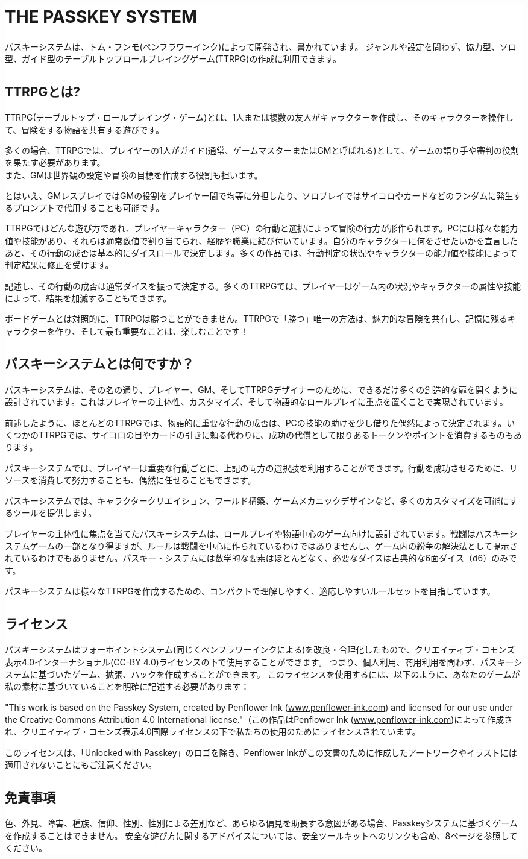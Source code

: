 # THE PASSKEY SYSTEM 
パスキーシステムは、トム・フンモ(ペンフラワーインク)によって開発され、書かれています。 
ジャンルや設定を問わず、協力型、ソロ型、ガイド型のテーブルトップロールプレイングゲーム(TTRPG)の作成に利用できます。


## TTRPGとは? 
TTRPG(テーブルトップ・ロールプレイング・ゲーム)とは、1人または複数の友人がキャラクターを作成し、そのキャラクターを操作して、冒険をする物語を共有する遊びです。

多くの場合、TTRPGでは、プレイヤーの1人がガイド(通常、ゲームマスターまたはGMと呼ばれる)として、ゲームの語り手や審判の役割を果たす必要があります。<br>
また、GMは世界観の設定や冒険の目標を作成する役割も担います。

とはいえ、GMレスプレイではGMの役割をプレイヤー間で均等に分担したり、ソロプレイではサイコロやカードなどのランダムに発生するプロンプトで代用することも可能です。 

TTRPGではどんな遊び方であれ、プレイヤーキャラクター（PC）の行動と選択によって冒険の行方が形作られます。PCには様々な能力値や技能があり、それらは通常数値で割り当てられ、経歴や職業に結び付いています。自分のキャラクターに何をさせたいかを宣言したあと、その行動の成否は基本的にダイスロールで決定します。多くの作品では、行動判定の状況やキャラクターの能力値や技能によって判定結果に修正を受けます。

記述し、その行動の成否は通常ダイスを振って決定する。多くのTTRPGでは、プレイヤーはゲーム内の状況やキャラクターの属性や技能によって、結果を加減することもできます。
 
ボードゲームとは対照的に、TTRPGは勝つことができません。TTRPGで「勝つ」唯一の方法は、魅力的な冒険を共有し、記憶に残るキャラクターを作り、そして最も重要なことは、楽しむことです！

 
## パスキーシステムとは何ですか？
パスキーシステムは、その名の通り、プレイヤー、GM、そしてTTRPGデザイナーのために、できるだけ多くの創造的な扉を開くように設計されています。これはプレイヤーの主体性、カスタマイズ、そして物語的なロールプレイに重点を置くことで実現されています。

前述したように、ほとんどのTTRPGでは、物語的に重要な行動の成否は、PCの技能の助けを少し借りた偶然によって決定されます。いくつかのTTRPGでは、サイコロの目やカードの引きに頼る代わりに、成功の代償として限りあるトークンやポイントを消費するものもあります。

パスキーシステムでは、プレイヤーは重要な行動ごとに、上記の両方の選択肢を利用することができます。行動を成功させるために、リソースを消費して努力することも、偶然に任せることもできます。

パスキーシステムでは、キャラクタークリエイション、ワールド構築、ゲームメカニックデザインなど、多くのカスタマイズを可能にするツールを提供します。 

プレイヤーの主体性に焦点を当てたパスキーシステムは、ロールプレイや物語中心のゲーム向けに設計されています。戦闘はパスキーシステムゲームの一部となり得ますが、ルールは戦闘を中心に作られているわけではありませんし、ゲーム内の紛争の解決法として提示されているわけでもありません。パスキー・システムには数学的な要素はほとんどなく、必要なダイスは古典的な6面ダイス（d6）のみです。

パスキーシステムは様々なTTRPGを作成するための、コンパクトで理解しやすく、適応しやすいルールセットを目指しています。
  
 
## ライセンス 
パスキーシステムはフォーポイントシステム(同じくペンフラワーインクによる)を改良・合理化したもので、クリエイティブ・コモンズ表示4.0インターナショナル(CC-BY 4.0)ライセンスの下で使用することができます。 
つまり、個人利用、商用利用を問わず、パスキーシステムに基づいたゲーム、拡張、ハックを作成することができます。
このライセンスを使用するには、以下のように、あなたのゲームが私の素材に基づいていることを明確に記述する必要があります： 
 
"This work is based on the Passkey System, created by Penflower Ink (www.penflower-ink.com) and licensed for our use under the Creative Commons Attribution 4.0 International license."（この作品はPenflower Ink (www.penflower-ink.com)によって作成され、クリエイティブ・コモンズ表示4.0国際ライセンスの下で私たちの使用のためにライセンスされています。
 
このライセンスは、「Unlocked with Passkey」のロゴを除き、Penflower Inkがこの文書のために作成したアートワークやイラストには適用されないことにもご注意ください。


## 免責事項 
色、外見、障害、種族、信仰、性別、性別による差別など、あらゆる偏見を助長する意図がある場合、Passkeyシステムに基づくゲームを作成することはできません。
安全な遊び方に関するアドバイスについては、安全ツールキットへのリンクも含め、8ページを参照してください。
 